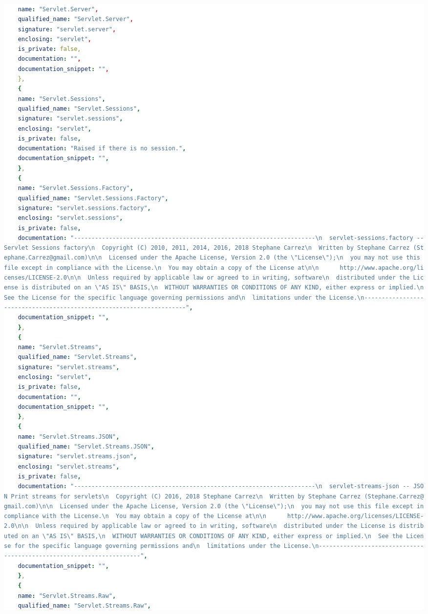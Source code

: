 ```yaml
    name: "Servlet.Server",
    qualified_name: "Servlet.Server",
    signature: "servlet.server",
    enclosing: "servlet",
    is_private: false,
    documentation: "",
    documentation_snippet: "",
    },
    {
    name: "Servlet.Sessions",
    qualified_name: "Servlet.Sessions",
    signature: "servlet.sessions",
    enclosing: "servlet",
    is_private: false,
    documentation: "Raised if there is no session.",
    documentation_snippet: "",
    },
    {
    name: "Servlet.Sessions.Factory",
    qualified_name: "Servlet.Sessions.Factory",
    signature: "servlet.sessions.factory",
    enclosing: "servlet.sessions",
    is_private: false,
    documentation: "---------------------------------------------------------------------\n  servlet-sessions.factory -- Servlet Sessions factory\n  Copyright (C) 2010, 2011, 2014, 2016, 2018 Stephane Carrez\n  Written by Stephane Carrez (Stephane.Carrez@gmail.com)\n\n  Licensed under the Apache License, Version 2.0 (the \"License\");\n  you may not use this file except in compliance with the License.\n  You may obtain a copy of the License at\n\n      http://www.apache.org/licenses/LICENSE-2.0\n\n  Unless required by applicable law or agreed to in writing, software\n  distributed under the License is distributed on an \"AS IS\" BASIS,\n  WITHOUT WARRANTIES OR CONDITIONS OF ANY KIND, either express or implied.\n  See the License for the specific language governing permissions and\n  limitations under the License.\n---------------------------------------------------------------------",
    documentation_snippet: "",
    },
    {
    name: "Servlet.Streams",
    qualified_name: "Servlet.Streams",
    signature: "servlet.streams",
    enclosing: "servlet",
    is_private: false,
    documentation: "",
    documentation_snippet: "",
    },
    {
    name: "Servlet.Streams.JSON",
    qualified_name: "Servlet.Streams.JSON",
    signature: "servlet.streams.json",
    enclosing: "servlet.streams",
    is_private: false,
    documentation: "---------------------------------------------------------------------\n  servlet-streams-json -- JSON Print streams for servlets\n  Copyright (C) 2016, 2018 Stephane Carrez\n  Written by Stephane Carrez (Stephane.Carrez@gmail.com)\n\n  Licensed under the Apache License, Version 2.0 (the \"License\");\n  you may not use this file except in compliance with the License.\n  You may obtain a copy of the License at\n\n      http://www.apache.org/licenses/LICENSE-2.0\n\n  Unless required by applicable law or agreed to in writing, software\n  distributed under the License is distributed on an \"AS IS\" BASIS,\n  WITHOUT WARRANTIES OR CONDITIONS OF ANY KIND, either express or implied.\n  See the License for the specific language governing permissions and\n  limitations under the License.\n---------------------------------------------------------------------",
    documentation_snippet: "",
    },
    {
    name: "Servlet.Streams.Raw",
    qualified_name: "Servlet.Streams.Raw",
```